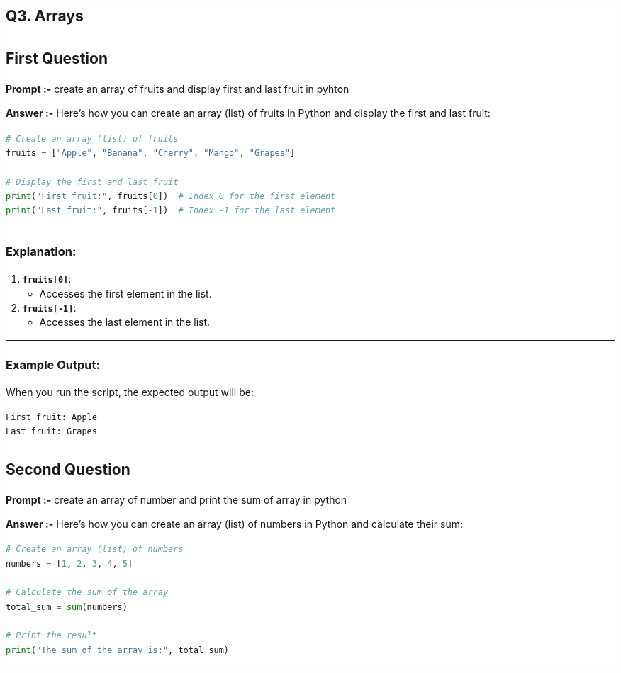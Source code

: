 
## Q3. **Arrays**
## First Question

**Prompt :-** create an array of fruits and display first and last fruit in pyhton

**Answer :-** Here’s how you can create an array (list) of fruits in Python and display the first and last fruit:

```python
# Create an array (list) of fruits
fruits = ["Apple", "Banana", "Cherry", "Mango", "Grapes"]

# Display the first and last fruit
print("First fruit:", fruits[0])  # Index 0 for the first element
print("Last fruit:", fruits[-1])  # Index -1 for the last element
```

---

### Explanation:
1. **`fruits[0]`**:
   - Accesses the first element in the list.
2. **`fruits[-1]`**:
   - Accesses the last element in the list.

---

### Example Output:

When you run the script, the expected output will be:

```
First fruit: Apple
Last fruit: Grapes
```


## Second Question

**Prompt :-** create an array of number and print the sum of array in python

**Answer :-** Here’s how you can create an array (list) of numbers in Python and calculate their sum:

```python
# Create an array (list) of numbers
numbers = [1, 2, 3, 4, 5]

# Calculate the sum of the array
total_sum = sum(numbers)

# Print the result
print("The sum of the array is:", total_sum)
```

---